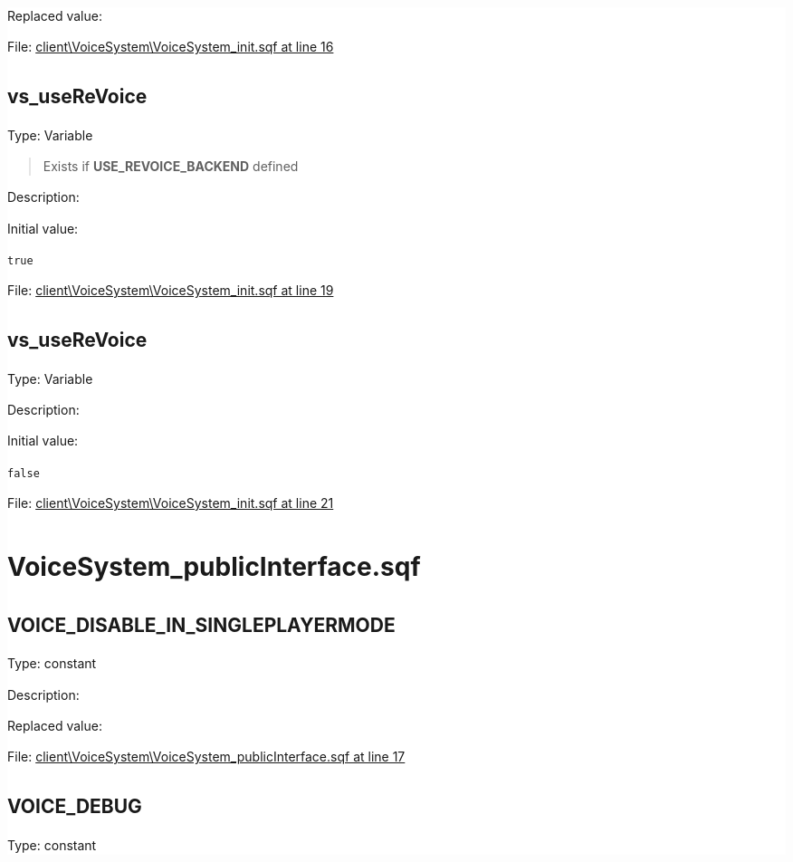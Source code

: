 
Replaced value:
```sqf

```
File: [client\VoiceSystem\VoiceSystem_init.sqf at line 16](../../../Src/client/VoiceSystem/VoiceSystem_init.sqf#L16)
## vs_useReVoice

Type: Variable

> Exists if **USE_REVOICE_BACKEND** defined

Description: 


Initial value:
```sqf
true
```
File: [client\VoiceSystem\VoiceSystem_init.sqf at line 19](../../../Src/client/VoiceSystem/VoiceSystem_init.sqf#L19)
## vs_useReVoice

Type: Variable

Description: 


Initial value:
```sqf
false
```
File: [client\VoiceSystem\VoiceSystem_init.sqf at line 21](../../../Src/client/VoiceSystem/VoiceSystem_init.sqf#L21)
# VoiceSystem_publicInterface.sqf

## VOICE_DISABLE_IN_SINGLEPLAYERMODE

Type: constant

Description: 


Replaced value:
```sqf

```
File: [client\VoiceSystem\VoiceSystem_publicInterface.sqf at line 17](../../../Src/client/VoiceSystem/VoiceSystem_publicInterface.sqf#L17)
## VOICE_DEBUG

Type: constant
